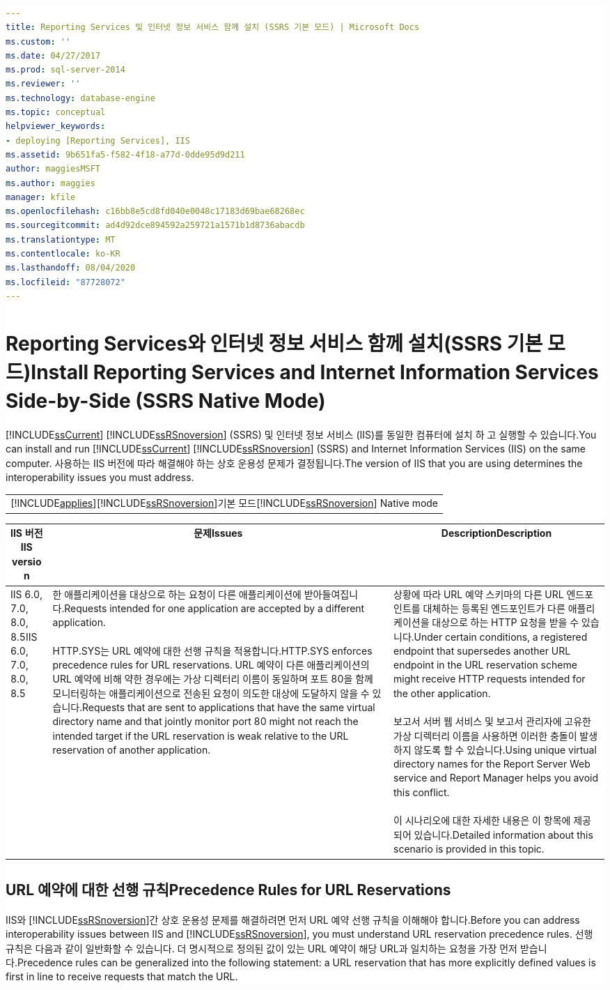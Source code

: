 ```yaml
---
title: Reporting Services 및 인터넷 정보 서비스 함께 설치 (SSRS 기본 모드) | Microsoft Docs
ms.custom: ''
ms.date: 04/27/2017
ms.prod: sql-server-2014
ms.reviewer: ''
ms.technology: database-engine
ms.topic: conceptual
helpviewer_keywords:
- deploying [Reporting Services], IIS
ms.assetid: 9b651fa5-f582-4f18-a77d-0dde95d9d211
author: maggiesMSFT
ms.author: maggies
manager: kfile
ms.openlocfilehash: c16bb8e5cd8fd040e0048c17183d69bae68268ec
ms.sourcegitcommit: ad4d92dce894592a259721a1571b1d8736abacdb
ms.translationtype: MT
ms.contentlocale: ko-KR
ms.lasthandoff: 08/04/2020
ms.locfileid: "87728072"
---
```

# <a name="install-reporting-services-and-internet-information-services-side-by-side-ssrs-native-mode"></a><span data-ttu-id="43a24-102">Reporting Services와 인터넷 정보 서비스 함께 설치(SSRS 기본 모드)</span><span class="sxs-lookup"><span data-stu-id="43a24-102">Install Reporting Services and Internet Information Services Side-by-Side (SSRS Native Mode)</span></span>
  <span data-ttu-id="43a24-103">[!INCLUDE[ssCurrent](../../includes/sscurrent-md.md)] [!INCLUDE[ssRSnoversion](../../includes/ssrsnoversion-md.md)] (SSRS) 및 인터넷 정보 서비스 (IIS)를 동일한 컴퓨터에 설치 하 고 실행할 수 있습니다.</span><span class="sxs-lookup"><span data-stu-id="43a24-103">You can install and run [!INCLUDE[ssCurrent](../../includes/sscurrent-md.md)] [!INCLUDE[ssRSnoversion](../../includes/ssrsnoversion-md.md)] (SSRS) and Internet Information Services (IIS) on the same computer.</span></span> <span data-ttu-id="43a24-104">사용하는 IIS 버전에 따라 해결해야 하는 상호 운용성 문제가 결정됩니다.</span><span class="sxs-lookup"><span data-stu-id="43a24-104">The version of IIS that you are using determines the interoperability issues you must address.</span></span>  
  
||  
|-|  
|[!INCLUDE[applies](../../includes/applies-md.md)]<span data-ttu-id="43a24-105">[!INCLUDE[ssRSnoversion](../../includes/ssrsnoversion-md.md)]기본 모드</span><span class="sxs-lookup"><span data-stu-id="43a24-105">[!INCLUDE[ssRSnoversion](../../includes/ssrsnoversion-md.md)] Native mode</span></span>|  
  
|<span data-ttu-id="43a24-106">IIS 버전</span><span class="sxs-lookup"><span data-stu-id="43a24-106">IIS version</span></span>|<span data-ttu-id="43a24-107">문제</span><span class="sxs-lookup"><span data-stu-id="43a24-107">Issues</span></span>|<span data-ttu-id="43a24-108">Description</span><span class="sxs-lookup"><span data-stu-id="43a24-108">Description</span></span>|  
|-----------------|------------|-----------------|  
|<span data-ttu-id="43a24-109">IIS 6.0, 7.0, 8.0, 8.5</span><span class="sxs-lookup"><span data-stu-id="43a24-109">IIS 6.0, 7.0, 8.0, 8.5</span></span>|<span data-ttu-id="43a24-110">한 애플리케이션을 대상으로 하는 요청이 다른 애플리케이션에 받아들여집니다.</span><span class="sxs-lookup"><span data-stu-id="43a24-110">Requests intended for one application are accepted by a different application.</span></span><br /><br /> <span data-ttu-id="43a24-111">HTTP.SYS는 URL 예약에 대한 선행 규칙을 적용합니다.</span><span class="sxs-lookup"><span data-stu-id="43a24-111">HTTP.SYS enforces precedence rules for URL reservations.</span></span> <span data-ttu-id="43a24-112">URL 예약이 다른 애플리케이션의 URL 예약에 비해 약한 경우에는 가상 디렉터리 이름이 동일하며 포트 80을 함께 모니터링하는 애플리케이션으로 전송된 요청이 의도한 대상에 도달하지 않을 수 있습니다.</span><span class="sxs-lookup"><span data-stu-id="43a24-112">Requests that are sent to applications that have the same virtual directory name and that jointly monitor port 80 might not reach the intended target if the URL reservation is weak relative to the URL reservation of another application.</span></span>|<span data-ttu-id="43a24-113">상황에 따라 URL 예약 스키마의 다른 URL 엔드포인트를 대체하는 등록된 엔드포인트가 다른 애플리케이션을 대상으로 하는 HTTP 요청을 받을 수 있습니다.</span><span class="sxs-lookup"><span data-stu-id="43a24-113">Under certain conditions, a registered endpoint that supersedes another URL endpoint in the URL reservation scheme might receive HTTP requests intended for the other application.</span></span><br /><br /> <span data-ttu-id="43a24-114">보고서 서버 웹 서비스 및 보고서 관리자에 고유한 가상 디렉터리 이름을 사용하면 이러한 충돌이 발생하지 않도록 할 수 있습니다.</span><span class="sxs-lookup"><span data-stu-id="43a24-114">Using unique virtual directory names for the Report Server Web service and Report Manager helps you avoid this conflict.</span></span><br /><br /> <span data-ttu-id="43a24-115">이 시나리오에 대한 자세한 내용은 이 항목에 제공되어 있습니다.</span><span class="sxs-lookup"><span data-stu-id="43a24-115">Detailed information about this scenario is provided in this topic.</span></span>|  
  
## <a name="precedence-rules-for-url-reservations"></a><span data-ttu-id="43a24-116">URL 예약에 대한 선행 규칙</span><span class="sxs-lookup"><span data-stu-id="43a24-116">Precedence Rules for URL Reservations</span></span>  
 <span data-ttu-id="43a24-117">IIS와 [!INCLUDE[ssRSnoversion](../../includes/ssrsnoversion-md.md)]간 상호 운용성 문제를 해결하려면 먼저 URL 예약 선행 규칙을 이해해야 합니다.</span><span class="sxs-lookup"><span data-stu-id="43a24-117">Before you can address interoperability issues between IIS and [!INCLUDE[ssRSnoversion](../../includes/ssrsnoversion-md.md)], you must understand URL reservation precedence rules.</span></span> <span data-ttu-id="43a24-118">선행 규칙은 다음과 같이 일반화할 수 있습니다. 더 명시적으로 정의된 값이 있는 URL 예약이 해당 URL과 일치하는 요청을 가장 먼저 받습니다.</span><span class="sxs-lookup"><span data-stu-id="43a24-118">Precedence rules can be generalized into the following statement: a URL reservation that has more explicitly defined values is first in line to receive requests that match the URL.</span></span>  
  